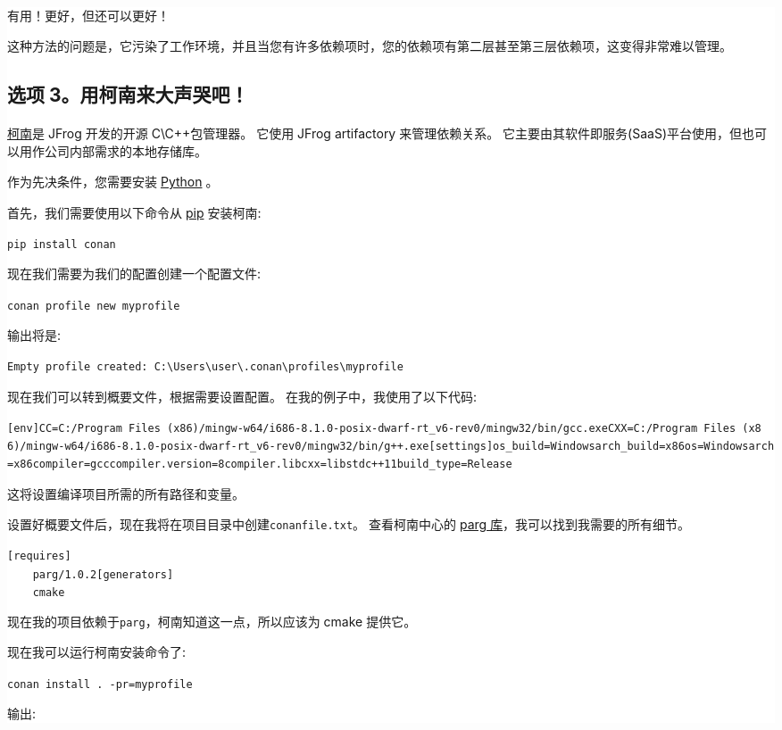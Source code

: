 有用！更好，但还可以更好！

这种方法的问题是，它污染了工作环境，并且当您有许多依赖项时，您的依赖项有第二层甚至第三层依赖项，这变得非常难以管理。

## 选项 3。用柯南来大声哭吧！

[柯南](https://conan.io/)是 JFrog 开发的开源 C\C++包管理器。
它使用 JFrog artifactory 来管理依赖关系。
它主要由其软件即服务(SaaS)平台使用，但也可以用作公司内部需求的本地存储库。

作为先决条件，您需要安装 [Python](https://www.python.org/) 。

首先，我们需要使用以下命令从 [pip](https://pypi.org/project/conan/) 安装柯南:

```
pip install conan
```

现在我们需要为我们的配置创建一个配置文件:

```
conan profile new myprofile
```

输出将是:

```
Empty profile created: C:\Users\user\.conan\profiles\myprofile
```

现在我们可以转到概要文件，根据需要设置配置。
在我的例子中，我使用了以下代码:

```
[env]CC=C:/Program Files (x86)/mingw-w64/i686-8.1.0-posix-dwarf-rt_v6-rev0/mingw32/bin/gcc.exeCXX=C:/Program Files (x86)/mingw-w64/i686-8.1.0-posix-dwarf-rt_v6-rev0/mingw32/bin/g++.exe[settings]os_build=Windowsarch_build=x86os=Windowsarch=x86compiler=gcccompiler.version=8compiler.libcxx=libstdc++11build_type=Release
```

这将设置编译项目所需的所有路径和变量。

设置好概要文件后，现在我将在项目目录中创建`conanfile.txt`。
查看柯南中心的 [parg 库](https://conan.io/center/parg)，我可以找到我需要的所有细节。

```
[requires]
    parg/1.0.2[generators]
    cmake
```

现在我的项目依赖于`parg`，柯南知道这一点，所以应该为 cmake 提供它。

现在我可以运行柯南安装命令了:

```
conan install . -pr=myprofile
```

输出:

